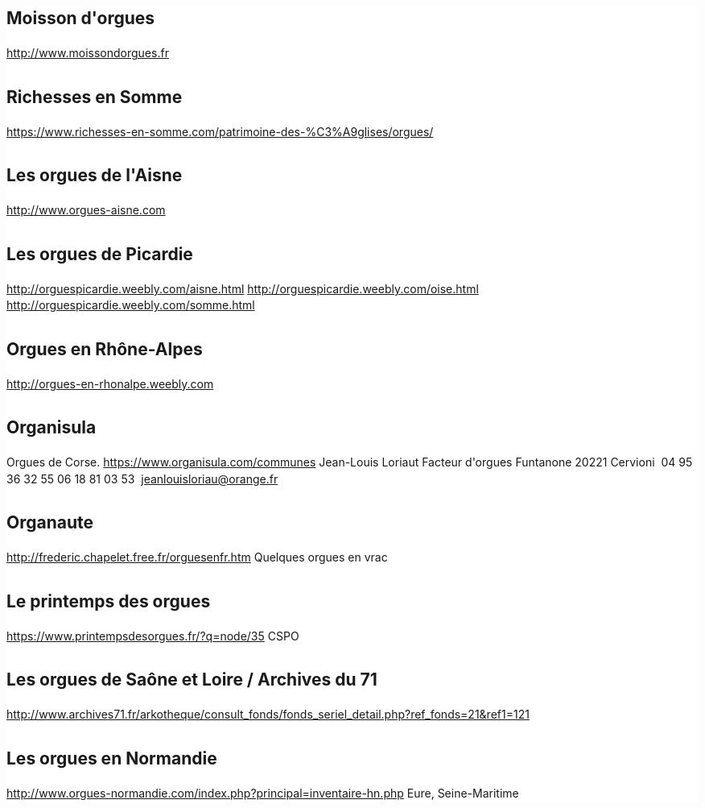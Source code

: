 ## Moisson d'orgues
http://www.moissondorgues.fr

## Richesses en Somme
https://www.richesses-en-somme.com/patrimoine-des-%C3%A9glises/orgues/

## Les orgues de l'Aisne
http://www.orgues-aisne.com

## Les orgues de Picardie
http://orguespicardie.weebly.com/aisne.html
http://orguespicardie.weebly.com/oise.html
http://orguespicardie.weebly.com/somme.html

## Orgues en Rhône-Alpes
http://orgues-en-rhonalpe.weebly.com

## Organisula
Orgues de Corse.
https://www.organisula.com/communes
Jean-Louis Loriaut
Facteur d'orgues
​Funtanone
20221 Cervioni
​
04 95 36 32 55
06 18 81 03 53
​
jeanlouisloriau@orange.fr

## Organaute
http://frederic.chapelet.free.fr/orguesenfr.htm
Quelques orgues en vrac

## Le printemps des orgues
https://www.printempsdesorgues.fr/?q=node/35
CSPO

## Les orgues de Saône et Loire / Archives du 71
http://www.archives71.fr/arkotheque/consult_fonds/fonds_seriel_detail.php?ref_fonds=21&ref1=121

## Les orgues en Normandie
http://www.orgues-normandie.com/index.php?principal=inventaire-hn.php
Eure, Seine-Maritime
